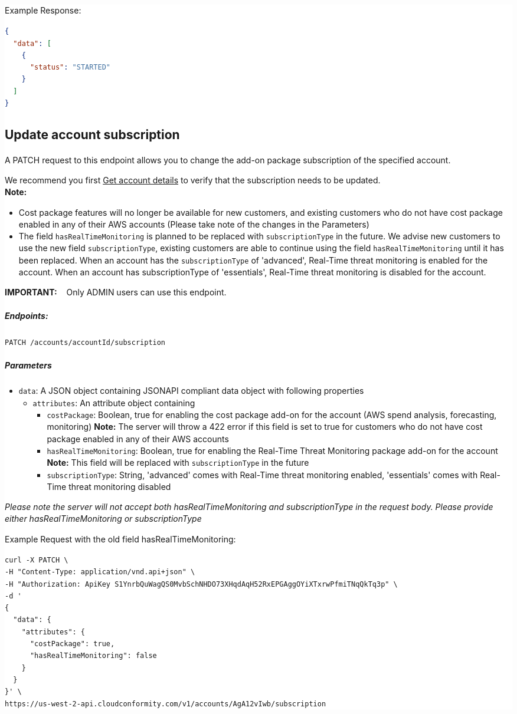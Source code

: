 Example Response:

```json
{
  "data": [
    {
      "status": "STARTED"
    }
  ]
}
```

## Update account subscription

A PATCH request to this endpoint allows you to change the add-on package subscription of the specified account.

We recommend you first [Get account details](#get-account-details) to verify that the subscription needs to be updated. \
**Note:**

- Cost package features will no longer be available for new customers, and existing customers who do not have cost package enabled in any of their AWS accounts (Please take note of the changes in the Parameters)
- The field `hasRealTimeMonitoring` is planned to be replaced with `subscriptionType` in the future. We advise new customers to use the new field `subscriptionType`, existing customers are able to continue using the field `hasRealTimeMonitoring` until it has been replaced. When an account has the `subscriptionType` of 'advanced', Real-Time threat monitoring is enabled for the account. When an account has subscriptionType of 'essentials', Real-Time threat monitoring is disabled for the account.

**IMPORTANT:**
&nbsp;&nbsp;&nbsp;Only ADMIN users can use this endpoint.

##### Endpoints:

`PATCH /accounts/accountId/subscription`

##### Parameters

- `data`: A JSON object containing JSONAPI compliant data object with following properties
  - `attributes`: An attribute object containing
    - `costPackage`: Boolean, true for enabling the cost package add-on for the account (AWS spend analysis, forecasting, monitoring) **Note:** The server will throw a 422 error if this field is set to true for customers who do not have cost package enabled in any of their AWS accounts
    - `hasRealTimeMonitoring`: Boolean, true for enabling the Real-Time Threat Monitoring package add-on for the account **Note:** This field will be replaced with `subscriptionType` in the future
    - `subscriptionType`: String, 'advanced' comes with Real-Time threat monitoring enabled, 'essentials' comes with Real-Time threat monitoring disabled

_Please note the server will not accept both hasRealTimeMonitoring and subscriptionType in the request body. Please provide either hasRealTimeMonitoring or subscriptionType_

Example Request with the old field hasRealTimeMonitoring:

```shell script
curl -X PATCH \
-H "Content-Type: application/vnd.api+json" \
-H "Authorization: ApiKey S1YnrbQuWagQS0MvbSchNHDO73XHqdAqH52RxEPGAggOYiXTxrwPfmiTNqQkTq3p" \
-d '
{
  "data": {
    "attributes": {
      "costPackage": true,
      "hasRealTimeMonitoring": false
    }
  }
}' \
https://us-west-2-api.cloudconformity.com/v1/accounts/AgA12vIwb/subscription
```